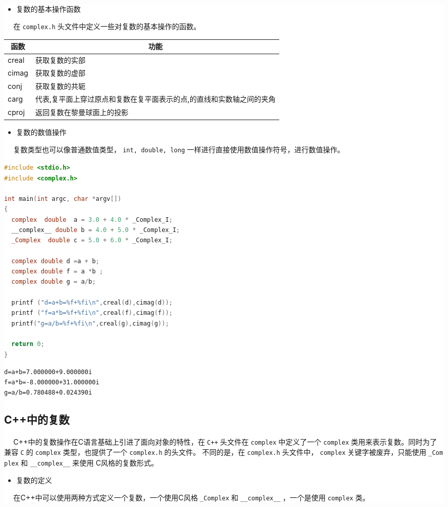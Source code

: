 -   复数的基本操作函数

&ensp;&ensp; 在 `complex.h` 头文件中定义一些对复数的基本操作的函数。

| 函数  | 功能                                |
|----- |----------------------------------- |
| creal | 获取复数的实部                      |
| cimag | 获取复数的虚部                      |
| conj  | 获取复数的共轭                      |
| carg  | 代表,复平面上穿过原点和复数在复平面表示的点,的直线和实数轴之间的夹角 |
| cproj | 返回复数在黎曼球面上的投影          |

-   复数的数值操作

&ensp;&ensp; 复数类型也可以像普通数值类型， `int, double, long` 一样进行直接使用数值操作符号，进行数值操作。

```C
#include <stdio.h>
#include <complex.h>

int main(int argc, char *argv[])
{
  complex  double  a = 3.0 + 4.0 * _Complex_I;
  __complex__ double b = 4.0 + 5.0 * _Complex_I;
  _Complex  double c = 5.0 + 6.0 * _Complex_I;

  complex double d =a + b;
  complex double f = a *b ;
  complex double g = a/b;

  printf ("d=a+b=%f+%fi\n",creal(d),cimag(d));
  printf ("f=a*b=%f+%fi\n",creal(f),cimag(f));
  printf("g=a/b=%f+%fi\n",creal(g),cimag(g));

  return 0;
}
```

    d=a+b=7.000000+9.000000i
    f=a*b=-8.000000+31.000000i
    g=a/b=0.780488+0.024390i


## C++中的复数

&ensp;&ensp; C++中的复数操作在C语言基础上引进了面向对象的特性，在 `C++` 头文件在 `complex` 中定义了一个 `complex` 类用来表示复数。同时为了兼容 `C` 的 `complex` 类型，也提供了一个 `complex.h` 的头文件。 不同的是，在 `complex.h` 头文件中， `complex` 关键字被废弃，只能使用 `_Complex` 和 `__complex__` 来使用 C风格的复数形式。

-   复数的定义

&ensp;&ensp; 在C++中可以使用两种方式定义一个复数，一个使用C风格 `_Complex` 和 `__complex__` ，一个是使用 `complex` 类。
